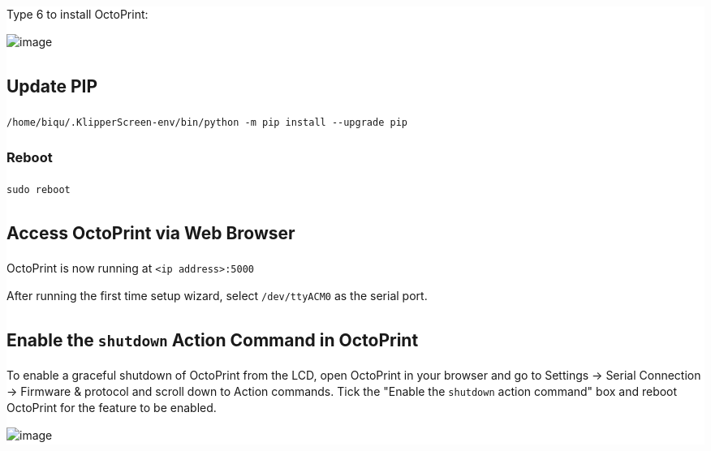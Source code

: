 Type 6 to install OctoPrint:

<img width="402" alt="image" src="https://user-images.githubusercontent.com/13375512/201934496-c55a04dc-37e9-4691-b29c-a4c60f9d669c.png">

## Update PIP

```shell
/home/biqu/.KlipperScreen-env/bin/python -m pip install --upgrade pip
```

### Reboot

```shell
sudo reboot
```

## Access OctoPrint via Web Browser

OctoPrint is now running at `<ip address>:5000`

After running the first time setup wizard, select `/dev/ttyACM0` as the serial port.

## Enable the `shutdown` Action Command in OctoPrint

To enable a graceful shutdown of OctoPrint from the LCD, open OctoPrint in your browser and go to Settings -> Serial Connection -> Firmware & protocol and scroll down to Action commands. Tick the "Enable the `shutdown` action command" box and reboot OctoPrint for the feature to be enabled.

<img width="691" alt="image" src="https://user-images.githubusercontent.com/13375512/205521020-1b1e64de-7326-4019-9bde-5ed05450e468.png">
